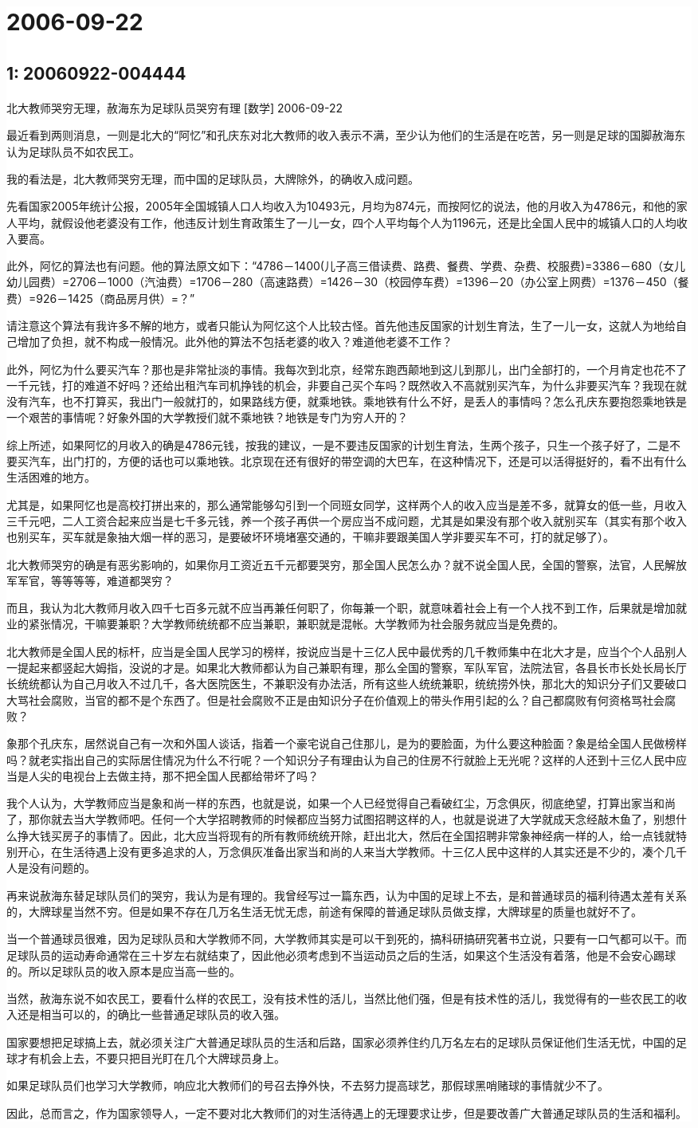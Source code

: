 # 2006-09-22

## 1: 20060922-004444

北大教师哭穷无理，赦海东为足球队员哭穷有理     [数学]  2006-09-22 

最近看到两则消息，一则是北大的“阿忆”和孔庆东对北大教师的收入表示不满，至少认为他们的生活是在吃苦，另一则是足球的国脚赦海东认为足球队员不如农民工。 

我的看法是，北大教师哭穷无理，而中国的足球队员，大牌除外，的确收入成问题。 

先看国家2005年统计公报，2005年全国城镇人口人均收入为10493元，月均为874元，而按阿忆的说法，他的月收入为4786元，和他的家人平均，就假设他老婆没有工作，他违反计划生育政策生了一儿一女，四个人平均每个人为1196元，还是比全国人民中的城镇人口的人均收入要高。 

此外，阿忆的算法也有问题。他的算法原文如下：“4786－1400(儿子高三借读费、路费、餐费、学费、杂费、校服费)=3386－680（女儿幼儿园费）=2706－1000（汽油费）=1706－280（高速路费）=1426－30（校园停车费）=1396－20（办公室上网费）=1376－450（餐费）=926－1425（商品房月供）=？” 

请注意这个算法有我许多不解的地方，或者只能认为阿忆这个人比较古怪。首先他违反国家的计划生育法，生了一儿一女，这就人为地给自己增加了负担，就不构成一般情况。此外他的算法不包括老婆的收入？难道他老婆不工作？ 

此外，阿忆为什么要买汽车？那也是非常扯淡的事情。我每次到北京，经常东跑西颠地到这儿到那儿，出门全部打的，一个月肯定也花不了一千元钱，打的难道不好吗？还给出租汽车司机挣钱的机会，非要自己买个车吗？既然收入不高就别买汽车，为什么非要买汽车？我现在就没有汽车，也不打算买，我出门一般就打的，如果路线方便，就乘地铁。乘地铁有什么不好，是丢人的事情吗？怎么孔庆东要抱怨乘地铁是一个艰苦的事情呢？好象外国的大学教授们就不乘地铁？地铁是专门为穷人开的？ 

综上所述，如果阿忆的月收入的确是4786元钱，按我的建议，一是不要违反国家的计划生育法，生两个孩子，只生一个孩子好了，二是不要买汽车，出门打的，方便的话也可以乘地铁。北京现在还有很好的带空调的大巴车，在这种情况下，还是可以活得挺好的，看不出有什么生活困难的地方。 

尤其是，如果阿忆也是高校打拼出来的，那么通常能够勾引到一个同班女同学，这样两个人的收入应当是差不多，就算女的低一些，月收入三千元吧，二人工资合起来应当是七千多元钱，养一个孩子再供一个房应当不成问题，尤其是如果没有那个收入就别买车（其实有那个收入也别买车，买车就是象抽大烟一样的恶习，是要破坏环境堵塞交通的，干嘛非要跟美国人学非要买车不可，打的就足够了）。 

北大教师哭穷的确是有恶劣影响的，如果你月工资近五千元都要哭穷，那全国人民怎么办？就不说全国人民，全国的警察，法官，人民解放军军官，等等等等，难道都哭穷？ 

而且，我认为北大教师月收入四千七百多元就不应当再兼任何职了，你每兼一个职，就意味着社会上有一个人找不到工作，后果就是增加就业的紧张情况，干嘛要兼职？大学教师统统都不应当兼职，兼职就是混帐。大学教师为社会服务就应当是免费的。 

北大教师是全国人民的标杆，应当是全国人民学习的榜样，按说应当是十三亿人民中最优秀的几千教师集中在北大才是，应当个个人品别人一提起来都竖起大姆指，没说的才是。如果北大教师都认为自己兼职有理，那么全国的警察，军队军官，法院法官，各县长市长处长局长厅长统统都认为自己月收入不过几千，各大医院医生，不兼职没有办法活，所有这些人统统兼职，统统捞外快，那北大的知识分子们又要破口大骂社会腐败，当官的都不是个东西了。但是社会腐败不正是由知识分子在价值观上的带头作用引起的么？自己都腐败有何资格骂社会腐败？ 

象那个孔庆东，居然说自己有一次和外国人谈话，指着一个豪宅说自己住那儿，是为的要脸面，为什么要这种脸面？象是给全国人民做榜样吗？就老实指出自己的实际居住情况为什么不行呢？一个知识分子有理由认为自己的住房不行就脸上无光呢？这样的人还到十三亿人民中应当是人尖的电视台上去做主持，那不把全国人民都给带坏了吗？ 

我个人认为，大学教师应当是象和尚一样的东西，也就是说，如果一个人已经觉得自己看破红尘，万念俱灰，彻底绝望，打算出家当和尚了，那你就去当大学教师吧。任何一个大学招聘教师的时候都应当努力试图招聘这样的人，也就是说进了大学就成天念经敲木鱼了，别想什么挣大钱买房子的事情了。因此，北大应当将现有的所有教师统统开除，赶出北大，然后在全国招聘非常象神经病一样的人，给一点钱就特别开心，在生活待遇上没有更多追求的人，万念俱灰准备出家当和尚的人来当大学教师。十三亿人民中这样的人其实还是不少的，凑个几千人是没有问题的。 

再来说赦海东替足球队员们的哭穷，我认为是有理的。我曾经写过一篇东西，认为中国的足球上不去，是和普通球员的福利待遇太差有关系的，大牌球星当然不穷。但是如果不存在几万名生活无忧无虑，前途有保障的普通足球队员做支撑，大牌球星的质量也就好不了。 

当一个普通球员很难，因为足球队员和大学教师不同，大学教师其实是可以干到死的，搞科研搞研究著书立说，只要有一口气都可以干。而足球队员的运动寿命通常在三十岁左右就结束了，因此他必须考虑到不当运动员之后的生活，如果这个生活没有着落，他是不会安心踢球的。所以足球队员的收入原本是应当高一些的。 

当然，赦海东说不如农民工，要看什么样的农民工，没有技术性的活儿，当然比他们强，但是有技术性的活儿，我觉得有的一些农民工的收入还是相当可以的，的确比一些普通足球队员的收入强。 

国家要想把足球搞上去，就必须关注广大普通足球队员的生活和后路，国家必须养住约几万名左右的足球队员保证他们生活无忧，中国的足球才有机会上去，不要只把目光盯在几个大牌球员身上。 

如果足球队员们也学习大学教师，响应北大教师们的号召去挣外快，不去努力提高球艺，那假球黑哨赌球的事情就少不了。 

因此，总而言之，作为国家领导人，一定不要对北大教师们的对生活待遇上的无理要求让步，但是要改善广大普通足球队员的生活和福利。 
